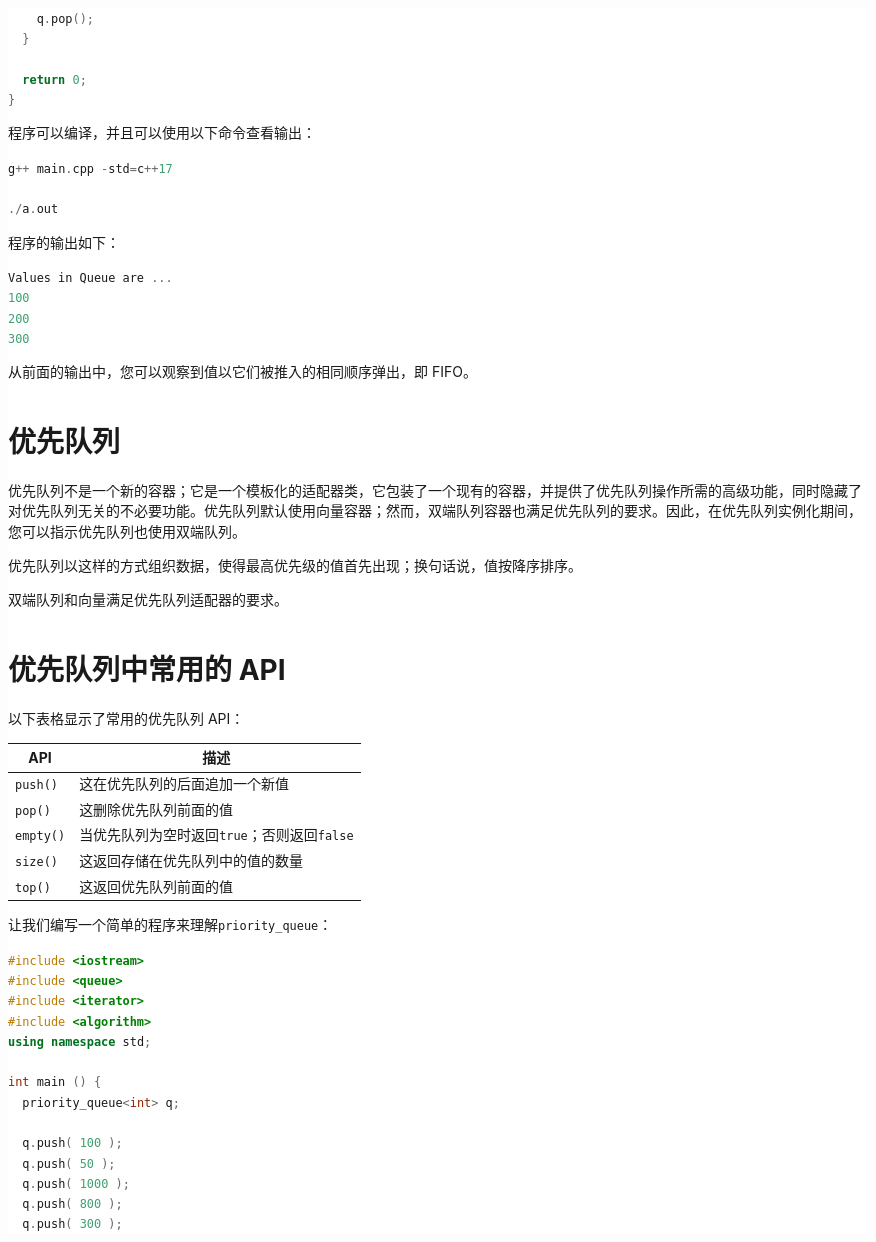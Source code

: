 ```cpp
    q.pop();
  }

  return 0;
}
```

程序可以编译，并且可以使用以下命令查看输出：

```cpp
g++ main.cpp -std=c++17

./a.out
```

程序的输出如下：

```cpp
Values in Queue are ...
100
200
300
```

从前面的输出中，您可以观察到值以它们被推入的相同顺序弹出，即 FIFO。

# 优先队列

优先队列不是一个新的容器；它是一个模板化的适配器类，它包装了一个现有的容器，并提供了优先队列操作所需的高级功能，同时隐藏了对优先队列无关的不必要功能。优先队列默认使用向量容器；然而，双端队列容器也满足优先队列的要求。因此，在优先队列实例化期间，您可以指示优先队列也使用双端队列。

优先队列以这样的方式组织数据，使得最高优先级的值首先出现；换句话说，值按降序排序。

双端队列和向量满足优先队列适配器的要求。

# 优先队列中常用的 API

以下表格显示了常用的优先队列 API：

| **API** | **描述** |
| --- | --- |
| `push()` | 这在优先队列的后面追加一个新值 |
| `pop()` | 这删除优先队列前面的值 |
| `empty()` | 当优先队列为空时返回`true`；否则返回`false` |
| `size()` | 这返回存储在优先队列中的值的数量 |
| `top()` | 这返回优先队列前面的值 |

让我们编写一个简单的程序来理解`priority_queue`：

```cpp
#include <iostream>
#include <queue>
#include <iterator>
#include <algorithm>
using namespace std;

int main () {
  priority_queue<int> q;

  q.push( 100 );
  q.push( 50 );
  q.push( 1000 );
  q.push( 800 );
  q.push( 300 );
```